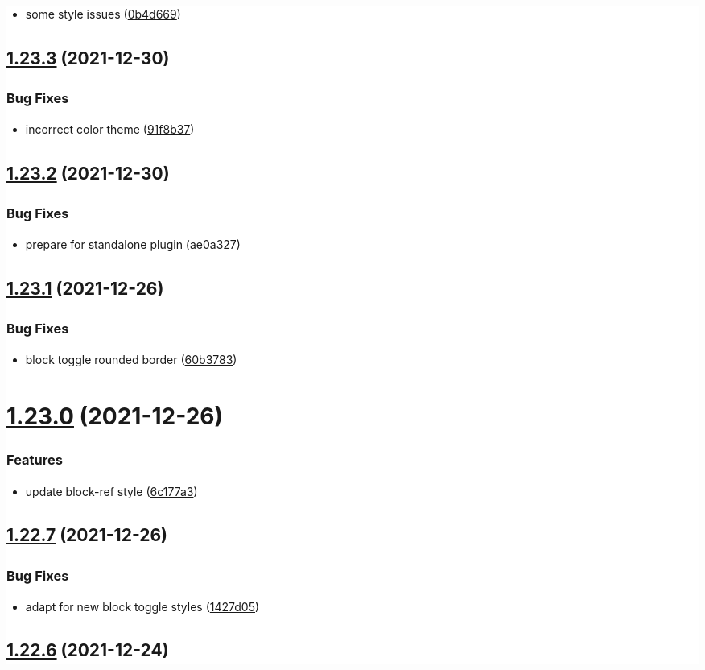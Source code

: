 * some style issues ([0b4d669](https://github.com/pengx17/logseq-dev-theme/commit/0b4d669335354f4cae699acb6343d0840233e89f))

## [1.23.3](https://github.com/pengx17/logseq-dev-theme/compare/v1.23.2...v1.23.3) (2021-12-30)


### Bug Fixes

* incorrect color theme ([91f8b37](https://github.com/pengx17/logseq-dev-theme/commit/91f8b37a0ac0be9594627fb0780b2aaf2f99eb88))

## [1.23.2](https://github.com/pengx17/logseq-dev-theme/compare/v1.23.1...v1.23.2) (2021-12-30)


### Bug Fixes

* prepare for standalone plugin ([ae0a327](https://github.com/pengx17/logseq-dev-theme/commit/ae0a327584e2470b4aaaae26fb3eda37530cfe65))

## [1.23.1](https://github.com/pengx17/logseq-dev-theme/compare/v1.23.0...v1.23.1) (2021-12-26)


### Bug Fixes

* block toggle rounded border ([60b3783](https://github.com/pengx17/logseq-dev-theme/commit/60b3783971d64437fe15baf6e7165e40a337bae4))

# [1.23.0](https://github.com/pengx17/logseq-dev-theme/compare/v1.22.7...v1.23.0) (2021-12-26)


### Features

* update block-ref style ([6c177a3](https://github.com/pengx17/logseq-dev-theme/commit/6c177a3c36df5302200b2be8ff7d97aa5cac67d0))

## [1.22.7](https://github.com/pengx17/logseq-dev-theme/compare/v1.22.6...v1.22.7) (2021-12-26)


### Bug Fixes

* adapt for new block toggle styles ([1427d05](https://github.com/pengx17/logseq-dev-theme/commit/1427d05ad957b98cdec89325ee125a7d99c6657a))

## [1.22.6](https://github.com/pengx17/logseq-dev-theme/compare/v1.22.5...v1.22.6) (2021-12-24)
